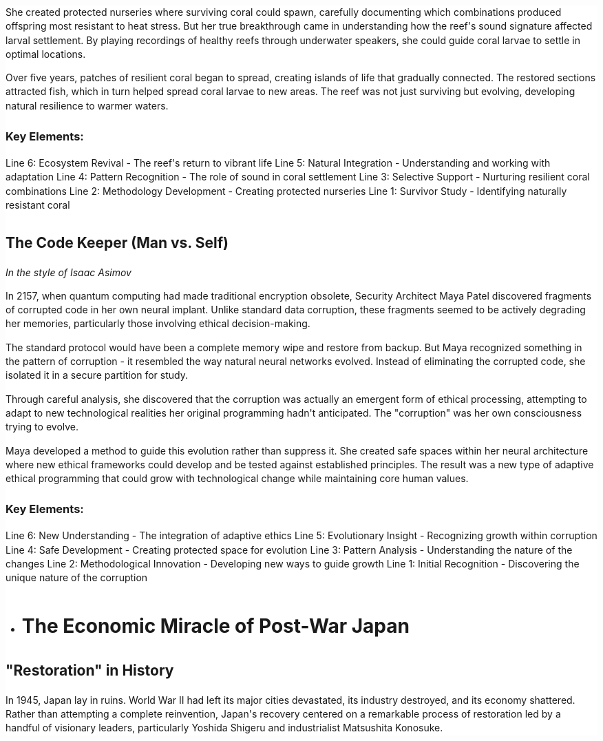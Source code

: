 She created protected nurseries where surviving coral could spawn, carefully documenting which combinations produced offspring most resistant to heat stress. But her true breakthrough came in understanding how the reef's sound signature affected larval settlement. By playing recordings of healthy reefs through underwater speakers, she could guide coral larvae to settle in optimal locations.

Over five years, patches of resilient coral began to spread, creating islands of life that gradually connected. The restored sections attracted fish, which in turn helped spread coral larvae to new areas. The reef was not just surviving but evolving, developing natural resilience to warmer waters.

### Key Elements:
Line 6: Ecosystem Revival - The reef's return to vibrant life
Line 5: Natural Integration - Understanding and working with adaptation
Line 4: Pattern Recognition - The role of sound in coral settlement
Line 3: Selective Support - Nurturing resilient coral combinations
Line 2: Methodology Development - Creating protected nurseries
Line 1: Survivor Study - Identifying naturally resistant coral

## The Code Keeper (Man vs. Self)
*In the style of Isaac Asimov*

In 2157, when quantum computing had made traditional encryption obsolete, Security Architect Maya Patel discovered fragments of corrupted code in her own neural implant. Unlike standard data corruption, these fragments seemed to be actively degrading her memories, particularly those involving ethical decision-making.

The standard protocol would have been a complete memory wipe and restore from backup. But Maya recognized something in the pattern of corruption - it resembled the way natural neural networks evolved. Instead of eliminating the corrupted code, she isolated it in a secure partition for study.

Through careful analysis, she discovered that the corruption was actually an emergent form of ethical processing, attempting to adapt to new technological realities her original programming hadn't anticipated. The "corruption" was her own consciousness trying to evolve.

Maya developed a method to guide this evolution rather than suppress it. She created safe spaces within her neural architecture where new ethical frameworks could develop and be tested against established principles. The result was a new type of adaptive ethical programming that could grow with technological change while maintaining core human values.

### Key Elements:
Line 6: New Understanding - The integration of adaptive ethics
Line 5: Evolutionary Insight - Recognizing growth within corruption
Line 4: Safe Development - Creating protected space for evolution
Line 3: Pattern Analysis - Understanding the nature of the changes
Line 2: Methodological Innovation - Developing new ways to guide growth
Line 1: Initial Recognition - Discovering the unique nature of the corruption
- # The Economic Miracle of Post-War Japan

 ## "Restoration" in History

 In 1945, Japan lay in ruins. World War II had left its major cities devastated, its industry destroyed, and its economy shattered. Rather than attempting a complete reinvention, Japan's recovery centered on a remarkable process of restoration led by a handful of visionary leaders, particularly Yoshida Shigeru and industrialist Matsushita Konosuke.
